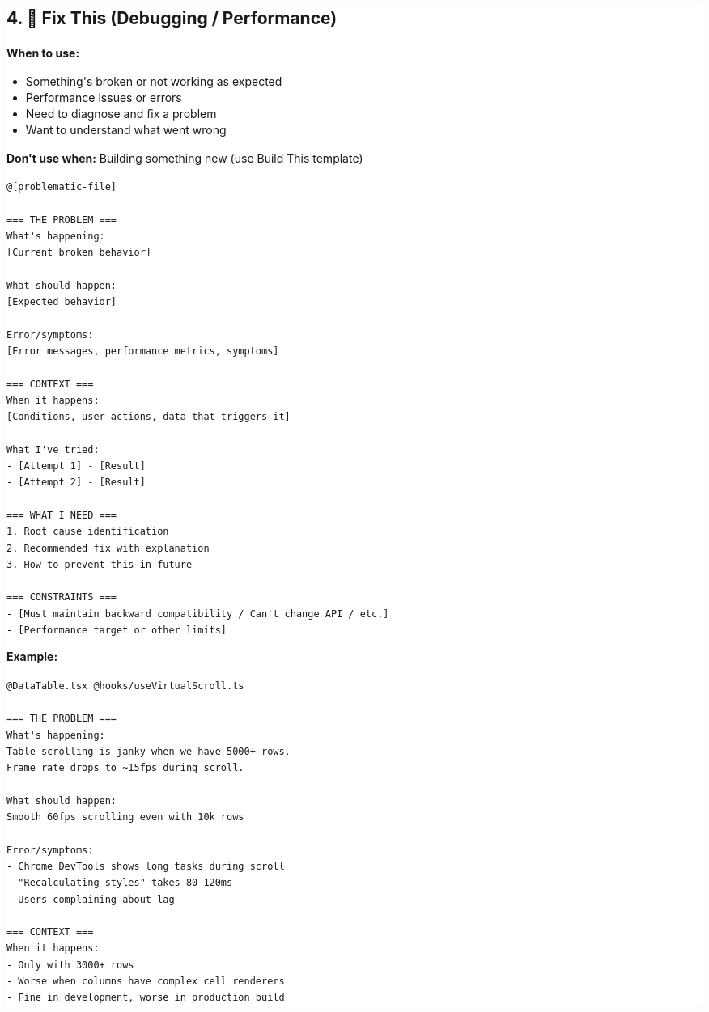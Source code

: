 
## 4. 🐛 Fix This (Debugging / Performance)

**When to use:**
- Something's broken or not working as expected
- Performance issues or errors
- Need to diagnose and fix a problem
- Want to understand what went wrong

**Don't use when:** Building something new (use Build This template)

```
@[problematic-file]

=== THE PROBLEM ===
What's happening:
[Current broken behavior]

What should happen:
[Expected behavior]

Error/symptoms:
[Error messages, performance metrics, symptoms]

=== CONTEXT ===
When it happens:
[Conditions, user actions, data that triggers it]

What I've tried:
- [Attempt 1] - [Result]
- [Attempt 2] - [Result]

=== WHAT I NEED ===
1. Root cause identification
2. Recommended fix with explanation
3. How to prevent this in future

=== CONSTRAINTS ===
- [Must maintain backward compatibility / Can't change API / etc.]
- [Performance target or other limits]
```

**Example:**
```
@DataTable.tsx @hooks/useVirtualScroll.ts

=== THE PROBLEM ===
What's happening:
Table scrolling is janky when we have 5000+ rows. 
Frame rate drops to ~15fps during scroll.

What should happen:
Smooth 60fps scrolling even with 10k rows

Error/symptoms:
- Chrome DevTools shows long tasks during scroll
- "Recalculating styles" takes 80-120ms
- Users complaining about lag

=== CONTEXT ===
When it happens:
- Only with 3000+ rows
- Worse when columns have complex cell renderers
- Fine in development, worse in production build

```